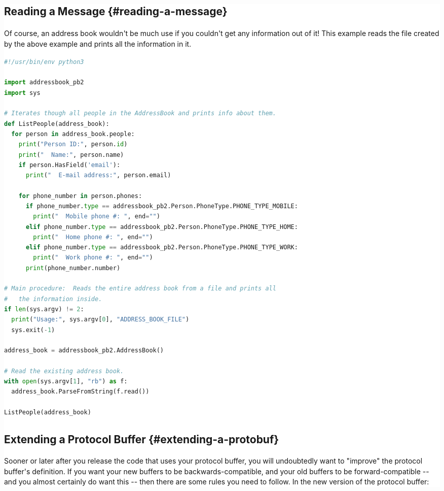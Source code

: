 ```python
```

## Reading a Message {#reading-a-message}

Of course, an address book wouldn't be much use if you couldn't get any
information out of it! This example reads the file created by the above example
and prints all the information in it.

```python
#!/usr/bin/env python3

import addressbook_pb2
import sys

# Iterates though all people in the AddressBook and prints info about them.
def ListPeople(address_book):
  for person in address_book.people:
    print("Person ID:", person.id)
    print("  Name:", person.name)
    if person.HasField('email'):
      print("  E-mail address:", person.email)

    for phone_number in person.phones:
      if phone_number.type == addressbook_pb2.Person.PhoneType.PHONE_TYPE_MOBILE:
        print("  Mobile phone #: ", end="")
      elif phone_number.type == addressbook_pb2.Person.PhoneType.PHONE_TYPE_HOME:
        print("  Home phone #: ", end="")
      elif phone_number.type == addressbook_pb2.Person.PhoneType.PHONE_TYPE_WORK:
        print("  Work phone #: ", end="")
      print(phone_number.number)

# Main procedure:  Reads the entire address book from a file and prints all
#   the information inside.
if len(sys.argv) != 2:
  print("Usage:", sys.argv[0], "ADDRESS_BOOK_FILE")
  sys.exit(-1)

address_book = addressbook_pb2.AddressBook()

# Read the existing address book.
with open(sys.argv[1], "rb") as f:
  address_book.ParseFromString(f.read())

ListPeople(address_book)
```

## Extending a Protocol Buffer {#extending-a-protobuf}

Sooner or later after you release the code that uses your protocol buffer, you
will undoubtedly want to "improve" the protocol buffer's definition. If you want
your new buffers to be backwards-compatible, and your old buffers to be
forward-compatible -- and you almost certainly do want this -- then there are
some rules you need to follow. In the new version of the protocol buffer:

